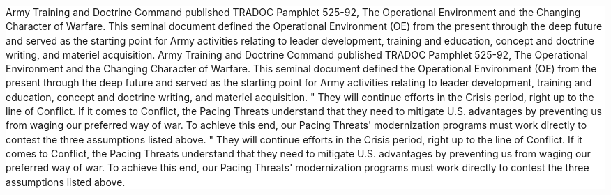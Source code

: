 Army Training and Doctrine Command published TRADOC Pamphlet 525-92, The Operational Environment and the Changing Character of Warfare. This seminal document defined the Operational Environment (OE) from the present through the deep future and served as the starting point for Army activities relating to leader development, training and education, concept and doctrine writing, and materiel acquisition.
Army Training and Doctrine Command published TRADOC Pamphlet 525-92, The Operational Environment and the Changing Character of Warfare. This seminal document defined the Operational Environment (OE) from the present through the deep future and served as the starting point for Army activities relating to leader development, training and education, concept and doctrine writing, and materiel acquisition.
" They will continue efforts in the Crisis period, right up to the line of Conflict. If it comes to Conflict, the Pacing Threats understand that they need to mitigate U.S. advantages by preventing us from waging our preferred way of war. To achieve this end, our Pacing Threats' modernization programs must work directly to contest the three assumptions listed above.
" They will continue efforts in the Crisis period, right up to the line of Conflict. If it comes to Conflict, the Pacing Threats understand that they need to mitigate U.S. advantages by preventing us from waging our preferred way of war. To achieve this end, our Pacing Threats' modernization programs must work directly to contest the three assumptions listed above.